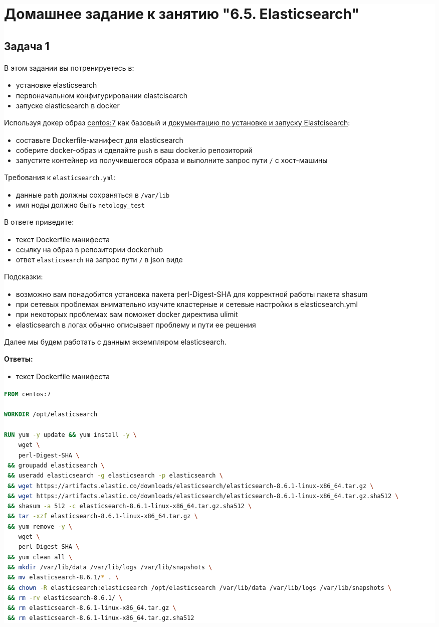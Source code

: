 # Домашнее задание к занятию "6.5. Elasticsearch"

## Задача 1

В этом задании вы потренируетесь в:
- установке elasticsearch
- первоначальном конфигурировании elastcisearch
- запуске elasticsearch в docker

Используя докер образ [centos:7](https://hub.docker.com/_/centos) как базовый и 
[документацию по установке и запуску Elastcisearch](https://www.elastic.co/guide/en/elasticsearch/reference/current/targz.html):

- составьте Dockerfile-манифест для elasticsearch
- соберите docker-образ и сделайте `push` в ваш docker.io репозиторий
- запустите контейнер из получившегося образа и выполните запрос пути `/` c хост-машины

Требования к `elasticsearch.yml`:
- данные `path` должны сохраняться в `/var/lib`
- имя ноды должно быть `netology_test`

В ответе приведите:
- текст Dockerfile манифеста
- ссылку на образ в репозитории dockerhub
- ответ `elasticsearch` на запрос пути `/` в json виде

Подсказки:
- возможно вам понадобится установка пакета perl-Digest-SHA для корректной работы пакета shasum
- при сетевых проблемах внимательно изучите кластерные и сетевые настройки в elasticsearch.yml
- при некоторых проблемах вам поможет docker директива ulimit
- elasticsearch в логах обычно описывает проблему и пути ее решения

Далее мы будем работать с данным экземпляром elasticsearch.

**Ответы:**

- текст Dockerfile манифеста

```dockerfile
FROM centos:7

WORKDIR /opt/elasticsearch

RUN yum -y update && yum install -y \
    wget \
    perl-Digest-SHA \
 && groupadd elasticsearch \
 && useradd elasticsearch -g elasticsearch -p elasticsearch \
 && wget https://artifacts.elastic.co/downloads/elasticsearch/elasticsearch-8.6.1-linux-x86_64.tar.gz \
 && wget https://artifacts.elastic.co/downloads/elasticsearch/elasticsearch-8.6.1-linux-x86_64.tar.gz.sha512 \
 && shasum -a 512 -c elasticsearch-8.6.1-linux-x86_64.tar.gz.sha512 \
 && tar -xzf elasticsearch-8.6.1-linux-x86_64.tar.gz \
 && yum remove -y \
    wget \
    perl-Digest-SHA \
 && yum clean all \
 && mkdir /var/lib/data /var/lib/logs /var/lib/snapshots \
 && mv elasticsearch-8.6.1/* . \
 && chown -R elasticsearch:elasticsearch /opt/elasticsearch /var/lib/data /var/lib/logs /var/lib/snapshots \
 && rm -rv elasticsearch-8.6.1/ \
 && rm elasticsearch-8.6.1-linux-x86_64.tar.gz \
 && rm elasticsearch-8.6.1-linux-x86_64.tar.gz.sha512

```